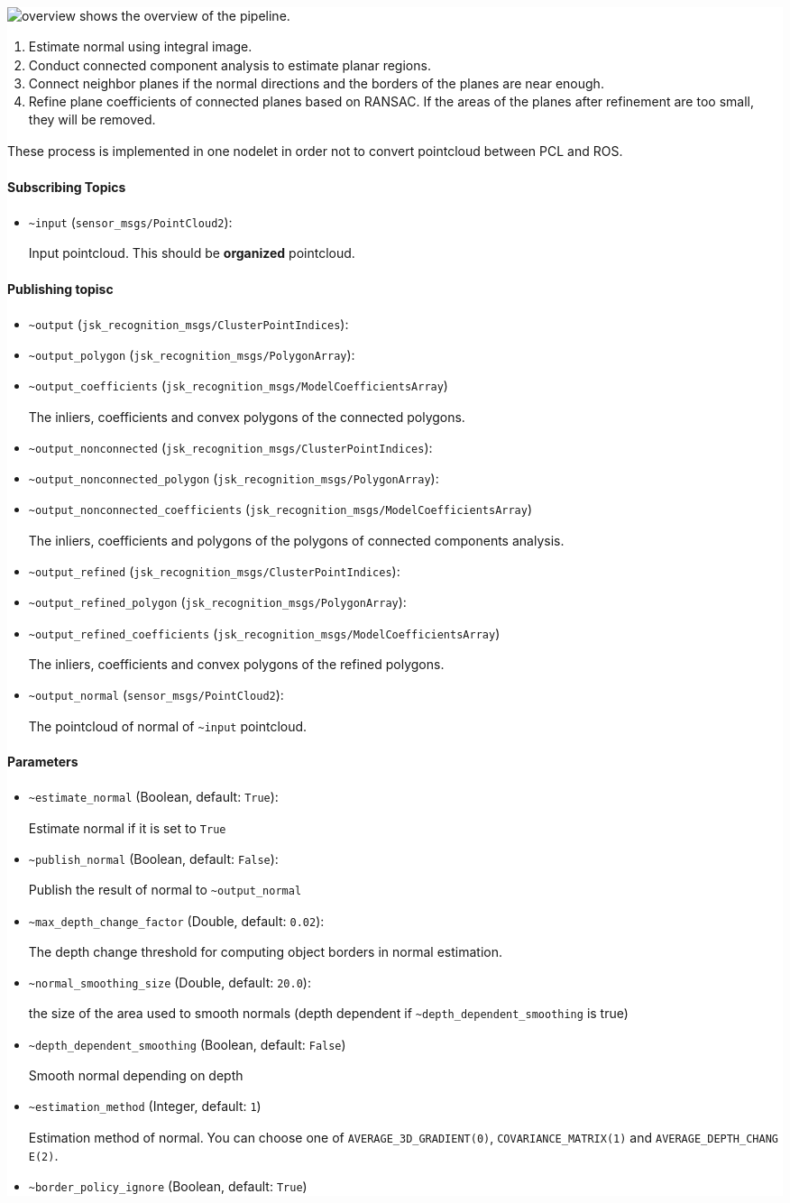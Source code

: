 ![overview](images/graph/organized_multi_plane_segmentation_overview.png) shows the overview of the pipeline.

1. Estimate normal using integral image.
2. Conduct connected component analysis to estimate planar regions.
3. Connect neighbor planes if the normal directions and the borders of the planes are near enough.
4. Refine plane coefficients of connected planes based on RANSAC. If the areas of the planes after refinement are too small, they will be removed.

These process is implemented in one nodelet in order not to convert pointcloud between
PCL and ROS.

#### Subscribing Topics
* `~input` (`sensor_msgs/PointCloud2`):

   Input pointcloud. This should be **organized** pointcloud.

#### Publishing topisc
* `~output` (`jsk_recognition_msgs/ClusterPointIndices`):
* `~output_polygon` (`jsk_recognition_msgs/PolygonArray`):
* `~output_coefficients` (`jsk_recognition_msgs/ModelCoefficientsArray`)

   The inliers, coefficients and convex polygons of the connected polygons.
* `~output_nonconnected` (`jsk_recognition_msgs/ClusterPointIndices`):
* `~output_nonconnected_polygon` (`jsk_recognition_msgs/PolygonArray`):
* `~output_nonconnected_coefficients` (`jsk_recognition_msgs/ModelCoefficientsArray`)

   The inliers, coefficients and polygons of the polygons of connected components analysis.
* `~output_refined` (`jsk_recognition_msgs/ClusterPointIndices`):
* `~output_refined_polygon` (`jsk_recognition_msgs/PolygonArray`):
* `~output_refined_coefficients` (`jsk_recognition_msgs/ModelCoefficientsArray`)

   The inliers, coefficients and convex polygons of the refined polygons.
* `~output_normal` (`sensor_msgs/PointCloud2`):

   The pointcloud of normal of `~input` pointcloud.

#### Parameters
* `~estimate_normal` (Boolean, default: `True`):

   Estimate normal if it is set to `True`
* `~publish_normal` (Boolean, default: `False`):

   Publish the result of normal to `~output_normal`
* `~max_depth_change_factor` (Double, default: `0.02`):

   The depth change threshold for computing object borders in normal estimation.
* `~normal_smoothing_size` (Double, default: `20.0`):

   the size of the area used to smooth normals
   (depth dependent if `~depth_dependent_smoothing` is true)
* `~depth_dependent_smoothing` (Boolean, default: `False`)

   Smooth normal depending on depth
* `~estimation_method` (Integer, default: `1`)

   Estimation method of normal. You can choose one of `AVERAGE_3D_GRADIENT(0)`, `COVARIANCE_MATRIX(1)` and `AVERAGE_DEPTH_CHANGE(2)`.
* `~border_policy_ignore` (Boolean, default: `True`)
